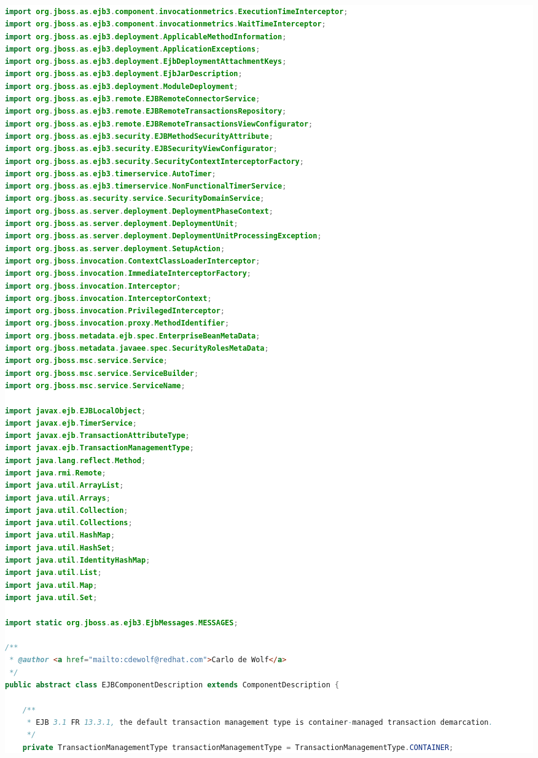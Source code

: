 ```java
import org.jboss.as.ejb3.component.invocationmetrics.ExecutionTimeInterceptor;
import org.jboss.as.ejb3.component.invocationmetrics.WaitTimeInterceptor;
import org.jboss.as.ejb3.deployment.ApplicableMethodInformation;
import org.jboss.as.ejb3.deployment.ApplicationExceptions;
import org.jboss.as.ejb3.deployment.EjbDeploymentAttachmentKeys;
import org.jboss.as.ejb3.deployment.EjbJarDescription;
import org.jboss.as.ejb3.deployment.ModuleDeployment;
import org.jboss.as.ejb3.remote.EJBRemoteConnectorService;
import org.jboss.as.ejb3.remote.EJBRemoteTransactionsRepository;
import org.jboss.as.ejb3.remote.EJBRemoteTransactionsViewConfigurator;
import org.jboss.as.ejb3.security.EJBMethodSecurityAttribute;
import org.jboss.as.ejb3.security.EJBSecurityViewConfigurator;
import org.jboss.as.ejb3.security.SecurityContextInterceptorFactory;
import org.jboss.as.ejb3.timerservice.AutoTimer;
import org.jboss.as.ejb3.timerservice.NonFunctionalTimerService;
import org.jboss.as.security.service.SecurityDomainService;
import org.jboss.as.server.deployment.DeploymentPhaseContext;
import org.jboss.as.server.deployment.DeploymentUnit;
import org.jboss.as.server.deployment.DeploymentUnitProcessingException;
import org.jboss.as.server.deployment.SetupAction;
import org.jboss.invocation.ContextClassLoaderInterceptor;
import org.jboss.invocation.ImmediateInterceptorFactory;
import org.jboss.invocation.Interceptor;
import org.jboss.invocation.InterceptorContext;
import org.jboss.invocation.PrivilegedInterceptor;
import org.jboss.invocation.proxy.MethodIdentifier;
import org.jboss.metadata.ejb.spec.EnterpriseBeanMetaData;
import org.jboss.metadata.javaee.spec.SecurityRolesMetaData;
import org.jboss.msc.service.Service;
import org.jboss.msc.service.ServiceBuilder;
import org.jboss.msc.service.ServiceName;

import javax.ejb.EJBLocalObject;
import javax.ejb.TimerService;
import javax.ejb.TransactionAttributeType;
import javax.ejb.TransactionManagementType;
import java.lang.reflect.Method;
import java.rmi.Remote;
import java.util.ArrayList;
import java.util.Arrays;
import java.util.Collection;
import java.util.Collections;
import java.util.HashMap;
import java.util.HashSet;
import java.util.IdentityHashMap;
import java.util.List;
import java.util.Map;
import java.util.Set;

import static org.jboss.as.ejb3.EjbMessages.MESSAGES;

/**
 * @author <a href="mailto:cdewolf@redhat.com">Carlo de Wolf</a>
 */
public abstract class EJBComponentDescription extends ComponentDescription {

    /**
     * EJB 3.1 FR 13.3.1, the default transaction management type is container-managed transaction demarcation.
     */
    private TransactionManagementType transactionManagementType = TransactionManagementType.CONTAINER;

```